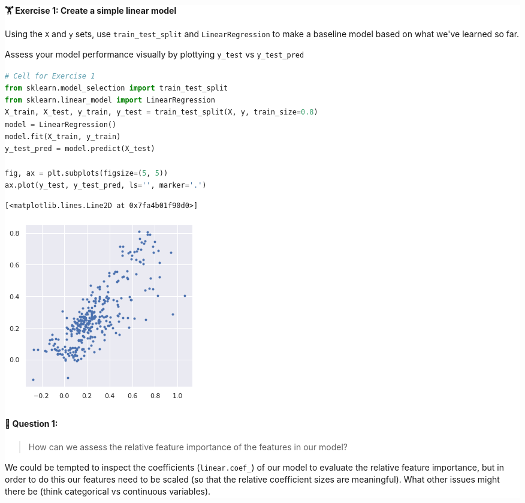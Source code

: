 #### 🏋️ Exercise 1: Create a simple linear model

Using the `X` and `y` sets, use `train_test_split` and `LinearRegression` to make a baseline model based on what we've learned so far.

Assess your model performance visually by plottying `y_test` vs `y_test_pred`


```python
# Cell for Exercise 1
from sklearn.model_selection import train_test_split
from sklearn.linear_model import LinearRegression
X_train, X_test, y_train, y_test = train_test_split(X, y, train_size=0.8)
model = LinearRegression()
model.fit(X_train, y_train)
y_test_pred = model.predict(X_test)

fig, ax = plt.subplots(figsize=(5, 5))
ax.plot(y_test, y_test_pred, ls='', marker='.')
```




    [<matplotlib.lines.Line2D at 0x7fa4b01f90d0>]




    
![png](SOLN_S4_Feature_Engineering_files/SOLN_S4_Feature_Engineering_24_1.png)
    


#### 🙋 Question 1:

> How can we assess the relative feature importance of the features in our model?

We could be tempted to inspect the coefficients (`linear.coef_`) of our  model to evaluate the relative feature importance, but in order to do this our features need to be scaled (so that the relative coefficient sizes are meaningful). What other issues might there be (think categorical vs continuous variables). 

